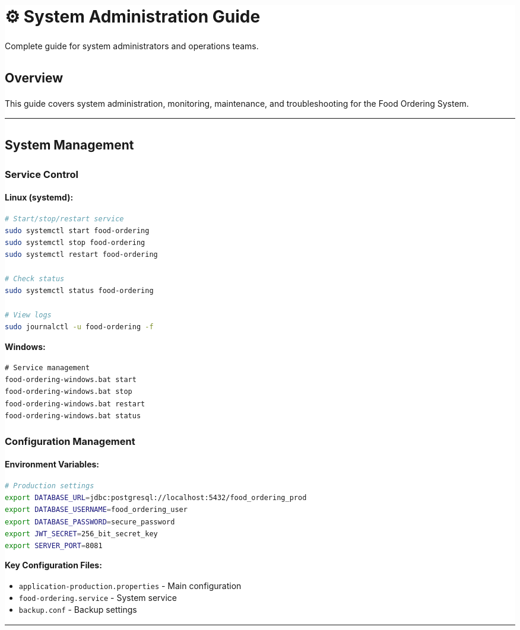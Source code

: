 # ⚙️ System Administration Guide

Complete guide for system administrators and operations teams.

## Overview

This guide covers system administration, monitoring, maintenance, and troubleshooting for the Food Ordering System.

---

## System Management

### Service Control

**Linux (systemd):**
```bash
# Start/stop/restart service
sudo systemctl start food-ordering
sudo systemctl stop food-ordering
sudo systemctl restart food-ordering

# Check status
sudo systemctl status food-ordering

# View logs
sudo journalctl -u food-ordering -f
```

**Windows:**
```batch
# Service management
food-ordering-windows.bat start
food-ordering-windows.bat stop
food-ordering-windows.bat restart
food-ordering-windows.bat status
```

### Configuration Management

**Environment Variables:**
```bash
# Production settings
export DATABASE_URL=jdbc:postgresql://localhost:5432/food_ordering_prod
export DATABASE_USERNAME=food_ordering_user
export DATABASE_PASSWORD=secure_password
export JWT_SECRET=256_bit_secret_key
export SERVER_PORT=8081
```

**Key Configuration Files:**
- `application-production.properties` - Main configuration
- `food-ordering.service` - System service
- `backup.conf` - Backup settings

---